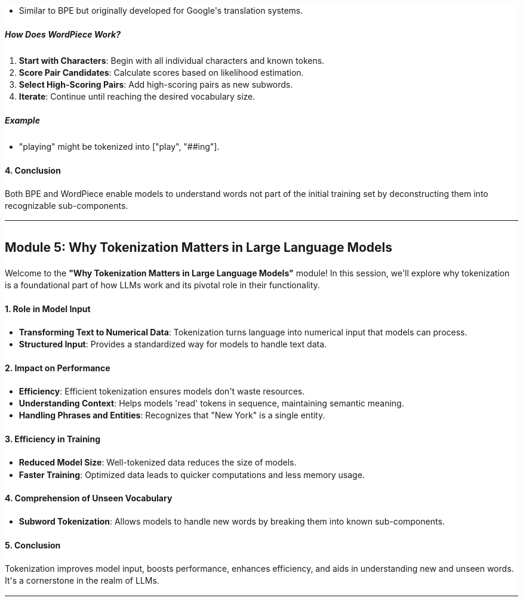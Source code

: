 - Similar to BPE but originally developed for Google's translation systems.

##### How Does WordPiece Work?

1. **Start with Characters**: Begin with all individual characters and known tokens.
2. **Score Pair Candidates**: Calculate scores based on likelihood estimation.
3. **Select High-Scoring Pairs**: Add high-scoring pairs as new subwords.
4. **Iterate**: Continue until reaching the desired vocabulary size.

##### Example

- "playing" might be tokenized into ["play", "##ing"].

#### 4. Conclusion

Both BPE and WordPiece enable models to understand words not part of the initial training set by deconstructing them into recognizable sub-components.

---

## Module 5: Why Tokenization Matters in Large Language Models

Welcome to the **"Why Tokenization Matters in Large Language Models"** module! In this session, we'll explore why tokenization is a foundational part of how LLMs work and its pivotal role in their functionality.

#### 1. Role in Model Input

- **Transforming Text to Numerical Data**: Tokenization turns language into numerical input that models can process.
- **Structured Input**: Provides a standardized way for models to handle text data.

#### 2. Impact on Performance

- **Efficiency**: Efficient tokenization ensures models don't waste resources.
- **Understanding Context**: Helps models 'read' tokens in sequence, maintaining semantic meaning.
- **Handling Phrases and Entities**: Recognizes that "New York" is a single entity.

#### 3. Efficiency in Training

- **Reduced Model Size**: Well-tokenized data reduces the size of models.
- **Faster Training**: Optimized data leads to quicker computations and less memory usage.

#### 4. Comprehension of Unseen Vocabulary

- **Subword Tokenization**: Allows models to handle new words by breaking them into known sub-components.

#### 5. Conclusion

Tokenization improves model input, boosts performance, enhances efficiency, and aids in understanding new and unseen words. It's a cornerstone in the realm of LLMs.

---
